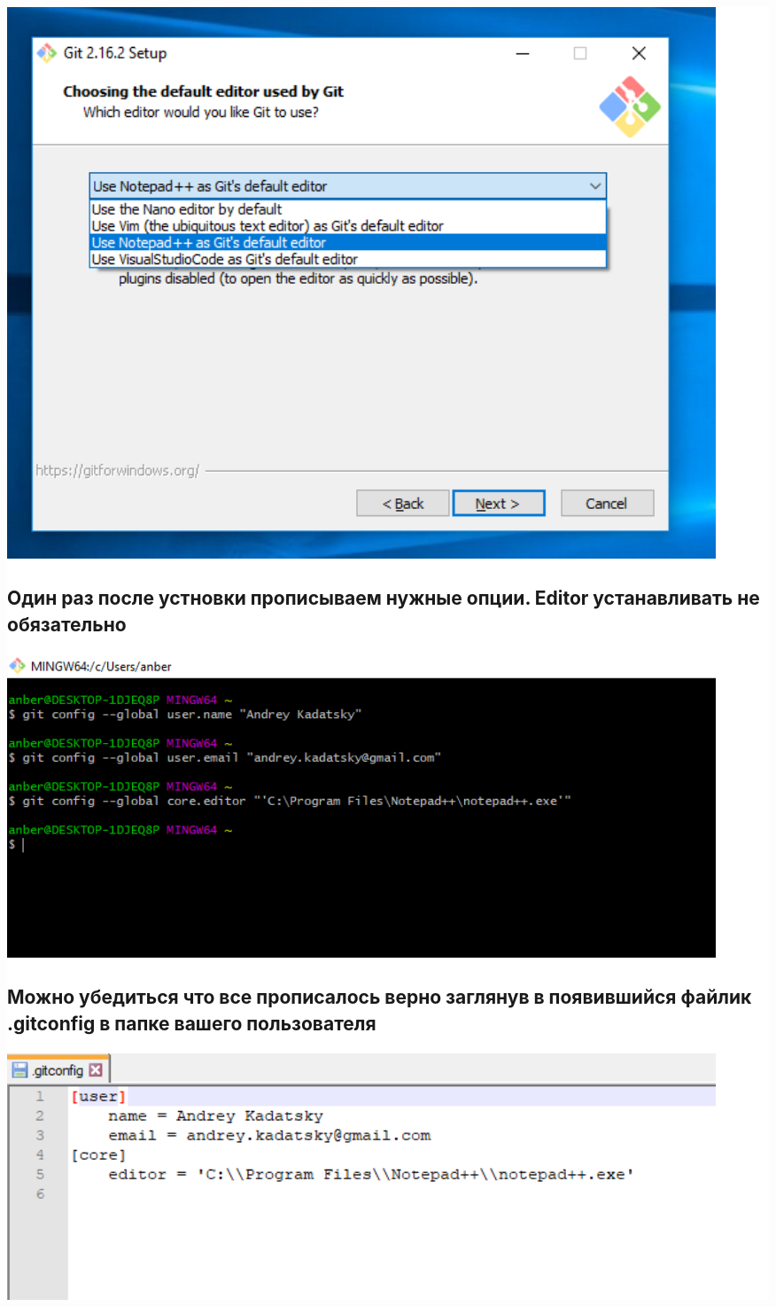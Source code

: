 <img src="screenshots/Screenshot_2.png" width="800" align="middle">

## Один раз после устновки прописываем нужные опции. Editor устанавливать не обязательно ##

<img src="screenshots/Screenshot_3.png" width="800" align="middle">

## Можно убедиться что все прописалось верно заглянув в появившийся файлик .gitconfig в папке вашего пользователя ##

<img src="screenshots/Screenshot_4.png" width="800" align="middle">
